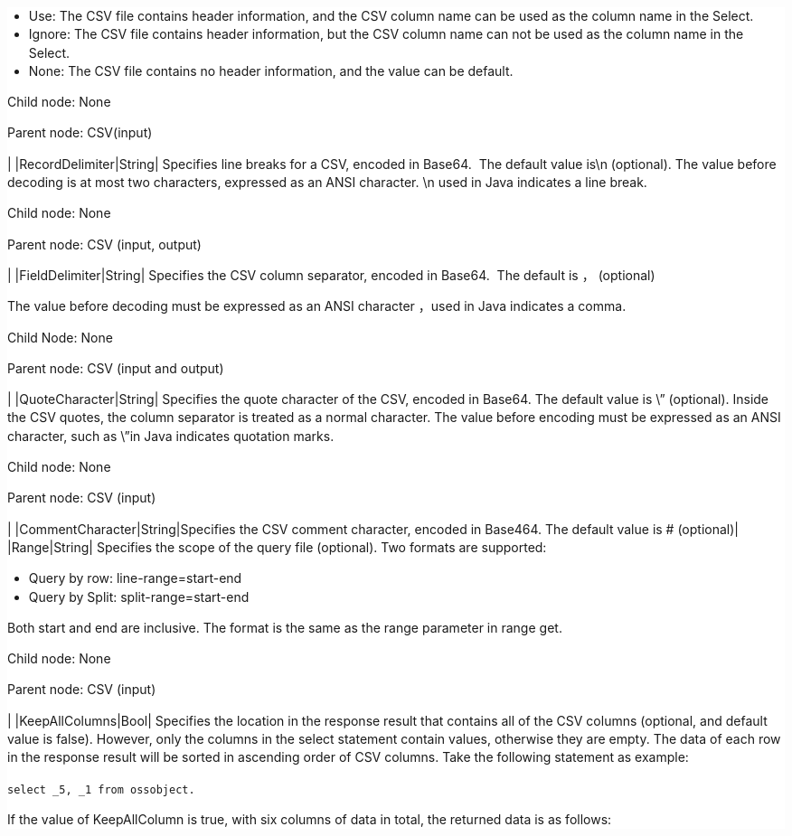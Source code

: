 -   Use: The CSV file contains header information, and the CSV column name can be used as the column name in the Select.
-   Ignore: The CSV file contains header information, but the CSV column name can not be used as the column name in the Select.
-   None: The CSV file contains no header information, and the value can be default.

 Child node: None

 Parent node: CSV\(input\)

 |
|RecordDelimiter|String| Specifies line breaks for a CSV, encoded in Base64.  The default value is\\n \(optional\). The value before decoding is at most two characters, expressed as an ANSI character. \\n used in Java indicates a line break.

 Child node: None

 Parent node: CSV \(input, output\)

 |
|FieldDelimiter|String| Specifies the CSV column separator, encoded in Base64.  The default is ， \(optional\)

 The value before decoding must be expressed as an ANSI character ，used in Java indicates a comma.

 Child Node: None

 Parent node: CSV \(input and output\)

 |
|QuoteCharacter|String| Specifies the quote character of the CSV, encoded in Base64. The default value is \\” \(optional\). Inside the CSV quotes, the column separator is treated as a normal character. The value before encoding must be expressed as an ANSI character, such as \\”in Java indicates quotation marks.

 Child node: None

 Parent node: CSV \(input\)

 |
|CommentCharacter|String|Specifies the CSV comment character, encoded in Base464. The default value is \# \(optional\)|
|Range|String| Specifies the scope of the query file \(optional\). Two formats are supported:

-   Query by row: line-range=start-end
-   Query by Split: split-range=start-end

 Both start and end are inclusive. The format is the same as the range parameter in range get.

 Child node: None

 Parent node: CSV \(input\)

 |
|KeepAllColumns|Bool| Specifies the location in the response result that contains all of the CSV columns \(optional, and default value is false\). However, only the columns in the select statement contain values, otherwise they are empty. The data of each row in the response result will be sorted in ascending order of CSV columns. Take the following statement as example:

 `select _5, _1 from ossobject.`

 If the value of KeepAllColumn is true, with six columns of data in total, the returned data is as follows:
